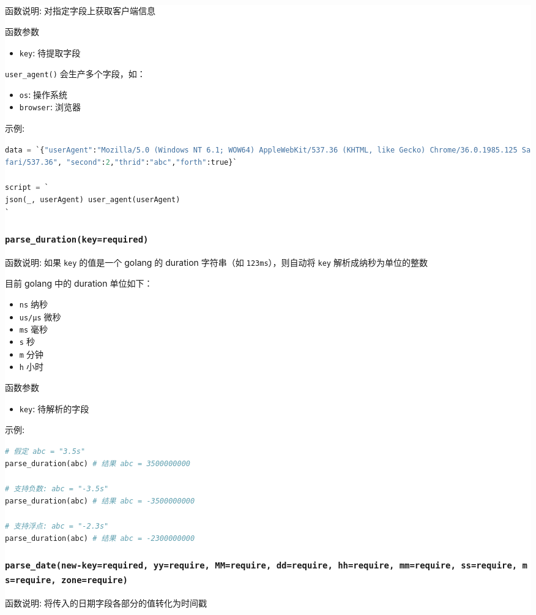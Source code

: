 函数说明: 对指定字段上获取客户端信息

函数参数

- `key`: 待提取字段

`user_agent()` 会生产多个字段，如：

- `os`: 操作系统
- `browser`: 浏览器

示例:

```python
data = `{"userAgent":"Mozilla/5.0 (Windows NT 6.1; WOW64) AppleWebKit/537.36 (KHTML, like Gecko) Chrome/36.0.1985.125 Safari/537.36", "second":2,"thrid":"abc","forth":true}`

script = `
json(_, userAgent) user_agent(userAgent)
`
```

### `parse_duration(key=required)`

函数说明: 如果 `key` 的值是一个 golang 的 duration 字符串（如 `123ms`），则自动将 `key` 解析成纳秒为单位的整数

目前 golang 中的 duration 单位如下：

- `ns` 纳秒
- `us/µs` 微秒
- `ms` 毫秒
- `s` 秒
- `m` 分钟
- `h` 小时

函数参数

- `key`: 待解析的字段

示例:

```python
# 假定 abc = "3.5s"
parse_duration(abc) # 结果 abc = 3500000000

# 支持负数: abc = "-3.5s"
parse_duration(abc) # 结果 abc = -3500000000

# 支持浮点: abc = "-2.3s"
parse_duration(abc) # 结果 abc = -2300000000

```

### `parse_date(new-key=required, yy=require, MM=require, dd=require, hh=require, mm=require, ss=require, ms=require, zone=require)`

函数说明: 将传入的日期字段各部分的值转化为时间戳
